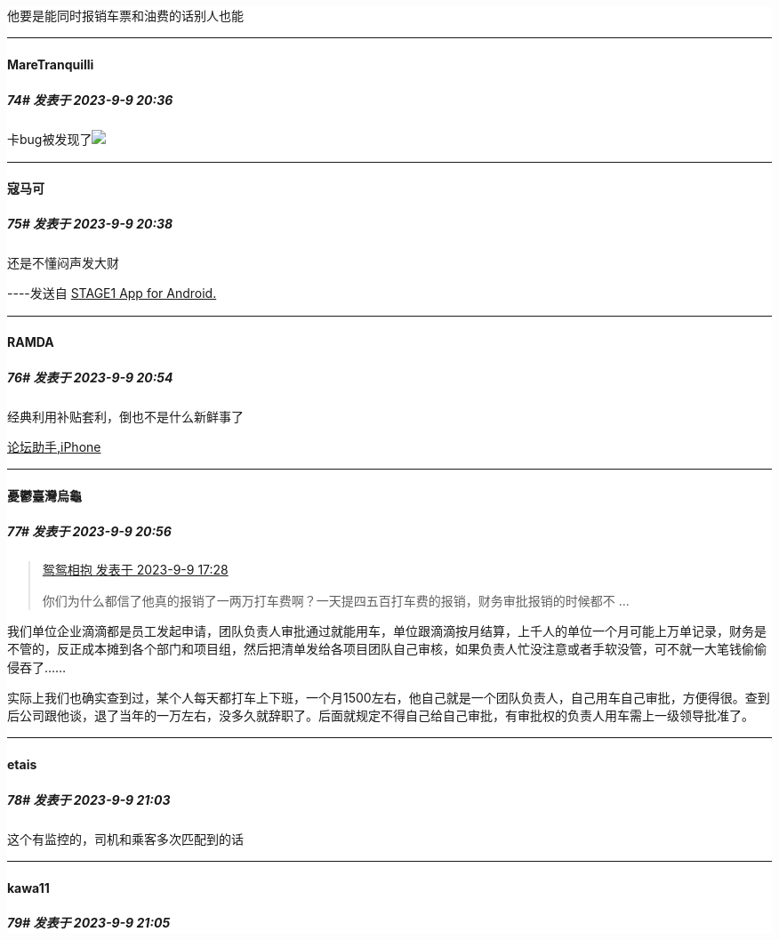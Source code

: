 他要是能同时报销车票和油费的话别人也能


*****

####  MareTranquilli  
##### 74#       发表于 2023-9-9 20:36

卡bug被发现了<img src="https://static.saraba1st.com/image/smiley/face2017/067.png" referrerpolicy="no-referrer">

*****

####  寇马可  
##### 75#       发表于 2023-9-9 20:38

还是不懂闷声发大财

----发送自 [STAGE1 App for Android.](http://stage1.5j4m.com/?1.37)


*****

####  RAMDA  
##### 76#       发表于 2023-9-9 20:54

经典利用补贴套利，倒也不是什么新鲜事了

[论坛助手,iPhone](https://bbs.saraba1st.com/2b/forum.php?mod=viewthread&amp;tid=2029836)

*****

####  憂鬱臺灣烏龜  
##### 77#       发表于 2023-9-9 20:56

<blockquote><a href="httphttps://bbs.saraba1st.com/2b/forum.php?mod=redirect&amp;goto=findpost&amp;pid=62346690&amp;ptid=2152007" target="_blank">鸳鸳相抱 发表于 2023-9-9 17:28</a>

你们为什么都信了他真的报销了一两万打车费啊？一天提四五百打车费的报销，财务审批报销的时候都不 ...</blockquote>
我们单位企业滴滴都是员工发起申请，团队负责人审批通过就能用车，单位跟滴滴按月结算，上千人的单位一个月可能上万单记录，财务是不管的，反正成本摊到各个部门和项目组，然后把清单发给各项目团队自己审核，如果负责人忙没注意或者手软没管，可不就一大笔钱偷偷侵吞了……

实际上我们也确实查到过，某个人每天都打车上下班，一个月1500左右，他自己就是一个团队负责人，自己用车自己审批，方便得很。查到后公司跟他谈，退了当年的一万左右，没多久就辞职了。后面就规定不得自己给自己审批，有审批权的负责人用车需上一级领导批准了。

*****

####  etais  
##### 78#       发表于 2023-9-9 21:03

这个有监控的，司机和乘客多次匹配到的话


*****

####  kawa11  
##### 79#       发表于 2023-9-9 21:05
